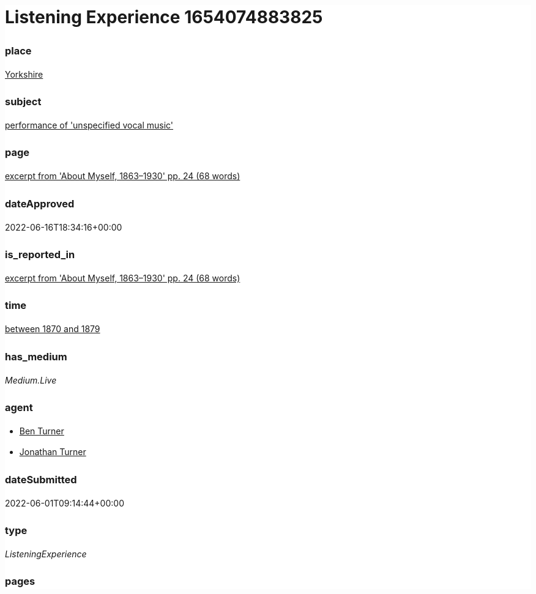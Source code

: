 # Listening Experience 1654074883825

### place


[Yorkshire](#Yorkshire)

### subject


[performance of 'unspecified vocal music'](#performance-of-'unspecified-vocal-music')

### page


[excerpt from 'About Myself, 1863–1930' pp. 24 (68 words)](#excerpt-from-'About-Myself-1863–1930'-pp.-24-(68-words))

### dateApproved


2022-06-16T18:34:16+00:00

### is_reported_in


[excerpt from 'About Myself, 1863–1930' pp. 24 (68 words)](#excerpt-from-'About-Myself-1863–1930'-pp.-24-(68-words))

### time


[between 1870 and 1879](#between-1870-and-1879)

### has_medium


*Medium.Live*

### agent

 - [Ben Turner](#Ben-Turner)

 - [Jonathan Turner](#Jonathan-Turner)

### dateSubmitted


2022-06-01T09:14:44+00:00

### type


*ListeningExperience*

### pages
